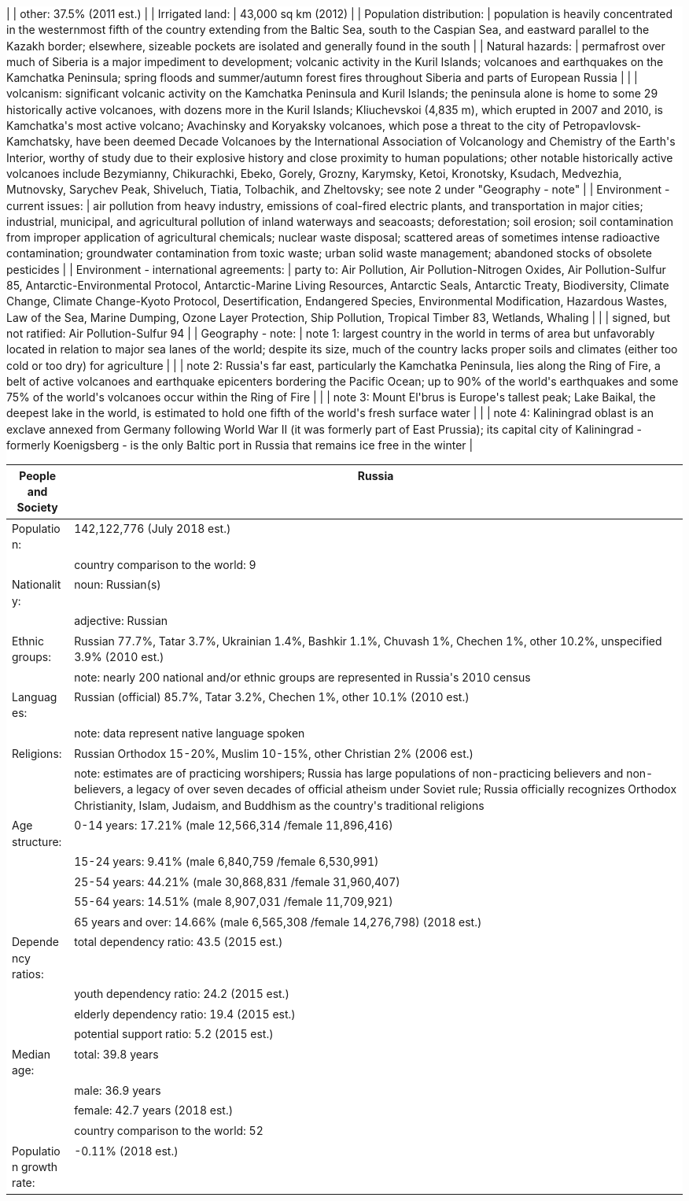 | | other: 37.5% (2011 est.) |
| Irrigated land: | 43,000 sq km (2012) |
| Population distribution: | population is heavily concentrated in the westernmost fifth of the country extending from the Baltic Sea, south to the Caspian Sea, and eastward parallel to the Kazakh border; elsewhere, sizeable pockets are isolated and generally found in the south |
| Natural hazards: | permafrost over much of Siberia is a major impediment to development; volcanic activity in the Kuril Islands; volcanoes and earthquakes on the Kamchatka Peninsula; spring floods and summer/autumn forest fires throughout Siberia and parts of European Russia |
| | volcanism: significant volcanic activity on the Kamchatka Peninsula and Kuril Islands; the peninsula alone is home to some 29 historically active volcanoes, with dozens more in the Kuril Islands; Kliuchevskoi (4,835 m), which erupted in 2007 and 2010, is Kamchatka's most active volcano; Avachinsky and Koryaksky volcanoes, which pose a threat to the city of Petropavlovsk-Kamchatsky, have been deemed Decade Volcanoes by the International Association of Volcanology and Chemistry of the Earth's Interior, worthy of study due to their explosive history and close proximity to human populations; other notable historically active volcanoes include Bezymianny, Chikurachki, Ebeko, Gorely, Grozny, Karymsky, Ketoi, Kronotsky, Ksudach, Medvezhia, Mutnovsky, Sarychev Peak, Shiveluch, Tiatia, Tolbachik, and Zheltovsky; see note 2 under "Geography - note" |
| Environment - current issues: | air pollution from heavy industry, emissions of coal-fired electric plants, and transportation in major cities; industrial, municipal, and agricultural pollution of inland waterways and seacoasts; deforestation; soil erosion; soil contamination from improper application of agricultural chemicals; nuclear waste disposal; scattered areas of sometimes intense radioactive contamination; groundwater contamination from toxic waste; urban solid waste management; abandoned stocks of obsolete pesticides |
| Environment - international agreements: | party to: Air Pollution, Air Pollution-Nitrogen Oxides, Air Pollution-Sulfur 85, Antarctic-Environmental Protocol, Antarctic-Marine Living Resources, Antarctic Seals, Antarctic Treaty, Biodiversity, Climate Change, Climate Change-Kyoto Protocol, Desertification, Endangered Species, Environmental Modification, Hazardous Wastes, Law of the Sea, Marine Dumping, Ozone Layer Protection, Ship Pollution, Tropical Timber 83, Wetlands, Whaling |
| | signed, but not ratified: Air Pollution-Sulfur 94 |
| Geography - note: | note 1: largest country in the world in terms of area but unfavorably located in relation to major sea lanes of the world; despite its size, much of the country lacks proper soils and climates (either too cold or too dry) for agriculture |
| | note 2: Russia's far east, particularly the Kamchatka Peninsula, lies along the Ring of Fire, a belt of active volcanoes and earthquake epicenters bordering the Pacific Ocean; up to 90% of the world's earthquakes and some 75% of the world's volcanoes occur within the Ring of Fire |
| | note 3: Mount El'brus is Europe's tallest peak; Lake Baikal, the deepest lake in the world, is estimated to hold one fifth of the world's fresh surface water |
| | note 4: Kaliningrad oblast is an exclave annexed from Germany following World War II (it was formerly part of East Prussia); its capital city of Kaliningrad - formerly Koenigsberg - is the only Baltic port in Russia that remains ice free in the winter |

| People and Society | Russia |
| --- | --- |
| Population: | 142,122,776 (July 2018 est.) |
| | country comparison to the world: 9 |
| Nationality: | noun: Russian(s) |
| | adjective: Russian |
| Ethnic groups: | Russian 77.7%, Tatar 3.7%, Ukrainian 1.4%, Bashkir 1.1%, Chuvash 1%, Chechen 1%, other 10.2%, unspecified 3.9% (2010 est.) |
| | note: nearly 200 national and/or ethnic groups are represented in Russia's 2010 census |
| Languages: | Russian (official) 85.7%, Tatar 3.2%, Chechen 1%, other 10.1% (2010 est.) |
| | note: data represent native language spoken |
| Religions: | Russian Orthodox 15-20%, Muslim 10-15%, other Christian 2% (2006 est.) |
| | note: estimates are of practicing worshipers; Russia has large populations of non-practicing believers and non-believers, a legacy of over seven decades of official atheism under Soviet rule; Russia officially recognizes Orthodox Christianity, Islam, Judaism, and Buddhism as the country's traditional religions |
| Age structure: | 0-14 years: 17.21% (male 12,566,314 /female 11,896,416) |
| | 15-24 years: 9.41% (male 6,840,759 /female 6,530,991) |
| | 25-54 years: 44.21% (male 30,868,831 /female 31,960,407) |
| | 55-64 years: 14.51% (male 8,907,031 /female 11,709,921) |
| | 65 years and over: 14.66% (male 6,565,308 /female 14,276,798) (2018 est.) |
| Dependency ratios: | total dependency ratio: 43.5 (2015 est.) |
| | youth dependency ratio: 24.2 (2015 est.) |
| | elderly dependency ratio: 19.4 (2015 est.) |
| | potential support ratio: 5.2 (2015 est.) |
| Median age: | total: 39.8 years |
| | male: 36.9 years |
| | female: 42.7 years (2018 est.) |
| | country comparison to the world: 52 |
| Population growth rate: | -0.11% (2018 est.) |